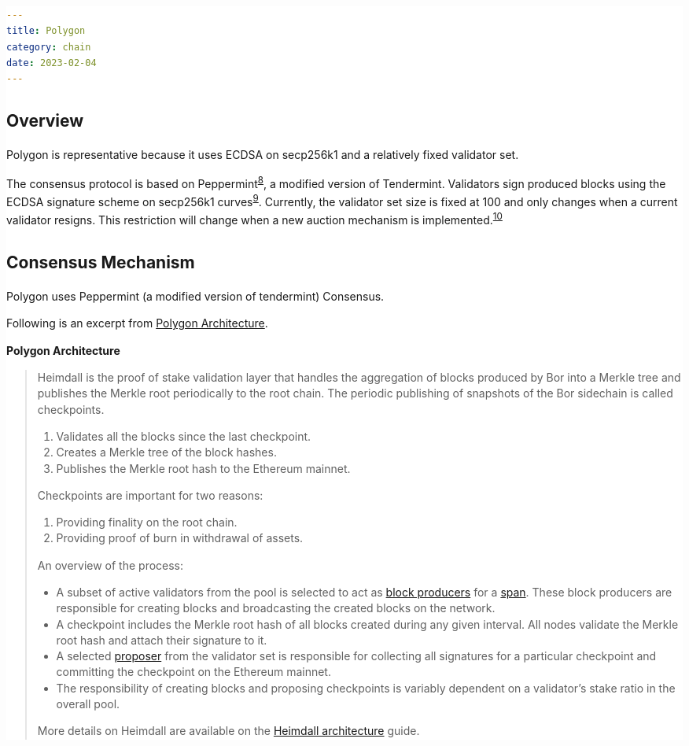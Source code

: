 ```yaml
---
title: Polygon
category: chain
date: 2023-02-04
---
```


## Overview

Polygon is representative because it uses ECDSA on secp256k1 and a relatively fixed validator set.

The consensus protocol is based on Peppermint<sup>[8](#f8)</sup>, a modified version of Tendermint. Validators sign produced blocks using the ECDSA  signature scheme on secp256k1 curves<sup>[9](#f9)</sup>. Currently, the validator set size is fixed at 100 and only changes when a current validator resigns. This restriction will change when a new auction mechanism is implemented.<sup>[10](#f10)</sup>

## Consensus Mechanism

Polygon uses Peppermint (a modified version of tendermint) Consensus.

Following is an excerpt from [Polygon Architecture](https://github.com/maticnetwork/matic-docs/blob/master/docs/pos/polygon-architecture.md).

**Polygon Architecture**
> Heimdall is the proof of stake validation layer that handles the aggregation of blocks produced by Bor into a Merkle tree and publishes the Merkle root periodically to the root chain. The periodic publishing of snapshots of the Bor sidechain is called checkpoints.
>
> 1. Validates all the blocks since the last checkpoint.
> 2. Creates a Merkle tree of the block hashes.
> 3. Publishes the Merkle root hash to the Ethereum mainnet.
>
> Checkpoints are important for two reasons:
>
> 1. Providing finality on the root chain.
> 2. Providing proof of burn in withdrawal of assets.
>
> An overview of the process:
>
> * A subset of active validators from the pool is selected to act as [block producers](/docs/maintain/glossary#block-producer) for a [span](/docs/maintain/glossary#span). These block producers are responsible for creating blocks and broadcasting the created blocks on the network.
> * A checkpoint includes the Merkle root hash of all blocks created during any given interval. All nodes validate the Merkle root hash and attach their signature to it.
> * A selected [proposer](/docs/maintain/glossary#proposer) from the validator set is responsible for collecting all signatures for a particular checkpoint and committing the checkpoint on the Ethereum mainnet.
> * The responsibility of creating blocks and proposing checkpoints is variably dependent on a validator’s stake ratio in the overall pool.
>
> More details on Heimdall are available on the [Heimdall architecture](/docs/pos/heimdall/overview) guide.
